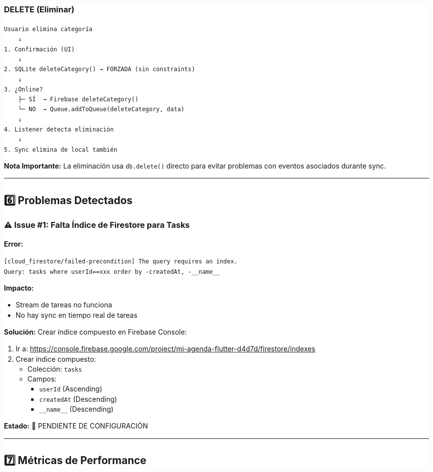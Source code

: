 ### DELETE (Eliminar)

```
Usuario elimina categoría
    ↓
1. Confirmación (UI)
    ↓
2. SQLite deleteCategory() → FORZADA (sin constraints)
    ↓
3. ¿Online?
    ├─ SÍ  → Firebase deleteCategory()
    └─ NO  → Queue.addToQueue(deleteCategory, data)
    ↓
4. Listener detecta eliminación
    ↓
5. Sync elimina de local también
```

**Nota Importante:** La eliminación usa `db.delete()` directo para evitar problemas con eventos asociados durante sync.

---

## 6️⃣ Problemas Detectados

### ⚠️ Issue #1: Falta Índice de Firestore para Tasks

**Error:**
```
[cloud_firestore/failed-precondition] The query requires an index.
Query: tasks where userId==xxx order by -createdAt, -__name__
```

**Impacto:**
- Stream de tareas no funciona
- No hay sync en tiempo real de tareas

**Solución:**
Crear índice compuesto en Firebase Console:
1. Ir a: https://console.firebase.google.com/project/mi-agenda-flutter-d4d7d/firestore/indexes
2. Crear índice compuesto:
   - Colección: `tasks`
   - Campos:
     * `userId` (Ascending)
     * `createdAt` (Descending)
     * `__name__` (Descending)

**Estado:** 🔧 PENDIENTE DE CONFIGURACIÓN

---

## 7️⃣ Métricas de Performance
